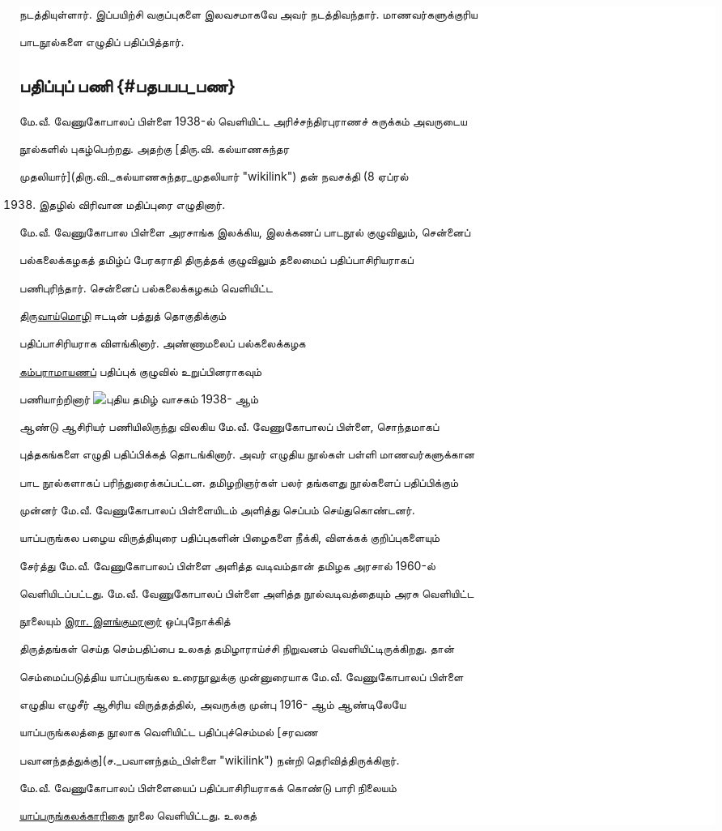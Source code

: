 நடத்தியுள்ளார். இப்பயிற்சி வகுப்புகளை இலவசமாகவே அவர் நடத்திவந்தார். மாணவர்களுக்குரிய

பாடநூல்களை எழுதிப் பதிப்பித்தார்.



## பதிப்புப் பணி {#பதபபப_பண}



மே.வீ. வேணுகோபாலப் பிள்ளை 1938-ல் வெளியிட்ட அரிச்சந்திரபுராணச் சுருக்கம் அவருடைய

நூல்களில் புகழ்பெற்றது. அதற்கு [திரு.வி. கல்யாணசுந்தர

முதலியார்](திரு.வி._கல்யாணசுந்தர_முதலியார் "wikilink") தன் நவசக்தி (8 ஏப்ரல்

1938) இதழில் விரிவான மதிப்புரை எழுதினார்.



மே.வீ. வேணுகோபால பிள்ளை அரசாங்க இலக்கிய, இலக்கணப் பாடநூல் குழுவிலும், சென்னைப்

பல்கலைக்கழகத் தமிழ்ப் பேரகராதி திருத்தக் குழுவிலும் தலைமைப் பதிப்பாசிரியராகப்

பணிபுரிந்தார். சென்னைப் பல்கலைக்கழகம் வெளியிட்ட

[திருவாய்மொழி](திருவாய்மொழி "wikilink") ஈடடின் பத்துத் தொகுதிக்கும்

பதிப்பாசிரியராக விளங்கினார். அண்ணாமலைப் பல்கலைக்கழக

[கம்பராமாயணப்](கம்பராமாயணம் "wikilink") பதிப்புக் குழுவில் உறுப்பினராகவும்

பணியாற்றினார் ![புதிய தமிழ் வாசகம்](நூல்.jpg "புதிய தமிழ் வாசகம்") 1938- ஆம்

ஆண்டு ஆசிரியர் பணியிலிருந்து விலகிய மே.வீ. வேணுகோபாலப் பிள்ளை, சொந்தமாகப்

புத்தகங்களை எழுதி பதிப்பிக்கத் தொடங்கினார். அவர் எழுதிய நூல்கள் பள்ளி மாணவர்களுக்கான

பாட நூல்களாகப் பரிந்துரைக்கப்பட்டன. தமிழறிஞர்கள் பலர் தங்களது நூல்களைப் பதிப்பிக்கும்

முன்னர் மே.வீ. வேணுகோபாலப் பிள்ளையிடம் அளித்து செப்பம் செய்துகொண்டனர்.



யாப்பருங்கல பழைய விருத்தியுரை பதிப்புகளின் பிழைகளை நீக்கி, விளக்கக் குறிப்புகளையும்

சேர்த்து மே.வீ. வேணுகோபாலப் பிள்ளை அளித்த வடிவம்தான் தமிழக அரசால் 1960-ல்

வெளியிடப்பட்டது. மே.வீ. வேணுகோபாலப் பிள்ளை அளித்த நூல்வடிவத்தையும் அரசு வெளியிட்ட

நூலையும் [இரா. இளங்குமரனார்](இரா._இளங்குமரனார் "wikilink") ஒப்புநோக்கித்

திருத்தங்கள் செய்த செம்பதிப்பை உலகத் தமிழாராய்ச்சி நிறுவனம் வெளியிட்டிருக்கிறது. தான்

செம்மைப்படுத்திய யாப்பருங்கல உரைநூலுக்கு முன்னுரையாக மே.வீ. வேணுகோபாலப் பிள்ளை

எழுதிய எழுசீர் ஆசிரிய விருத்தத்தில், அவருக்கு முன்பு 1916- ஆம் ஆண்டிலேயே

யாப்பருங்கலத்தை நூலாக வெளியிட்ட பதிப்புச்செம்மல் [சரவண

பவானந்தத்துக்கு](ச._பவானந்தம்_பிள்ளை "wikilink") நன்றி தெரிவித்திருக்கிறார்.



மே.வீ. வேணுகோபாலப் பிள்ளையைப் பதிப்பாசிரியராகக் கொண்டு பாரி நிலையம்

[யாப்பருங்கலக்காரிகை](யாப்பருங்கலக்காரிகை "wikilink") நூலை வெளியிட்டது. உலகத்
